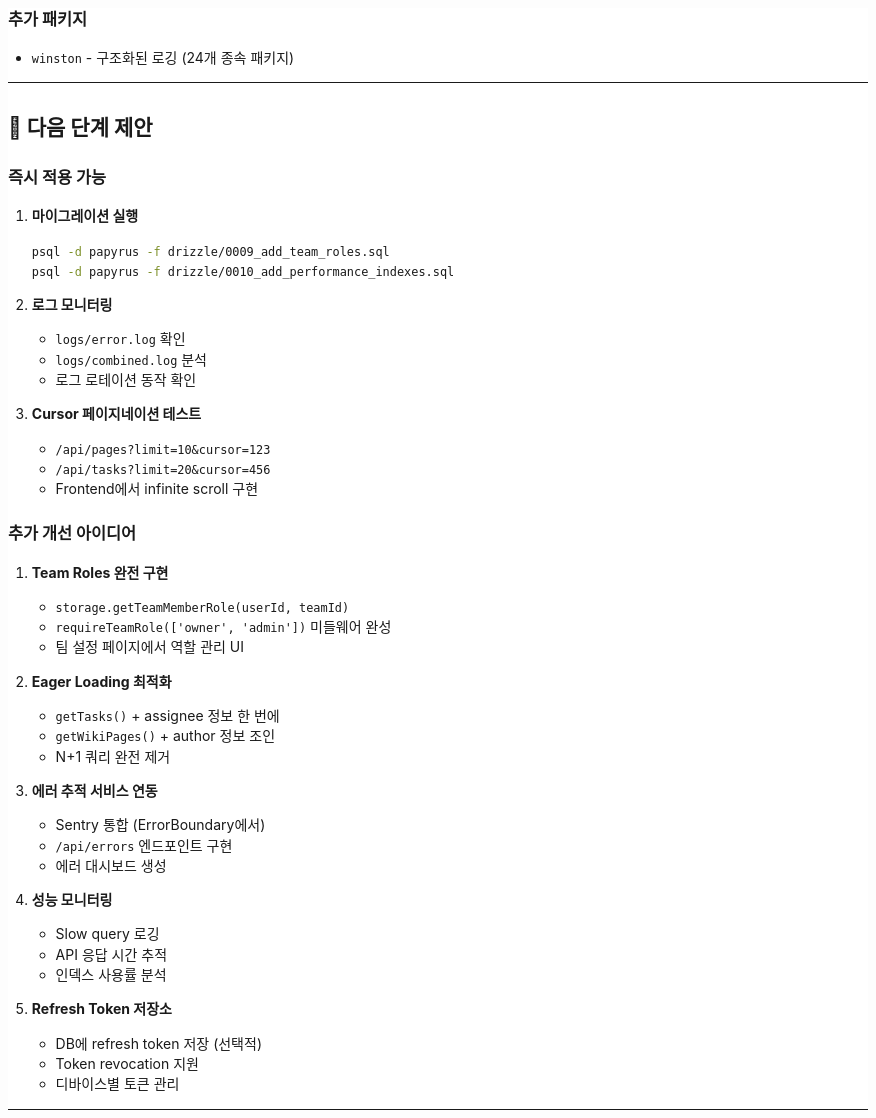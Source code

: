 ### 추가 패키지

- `winston` - 구조화된 로깅 (24개 종속 패키지)

---

## 🚀 다음 단계 제안

### 즉시 적용 가능

1. **마이그레이션 실행**

   ```bash
   psql -d papyrus -f drizzle/0009_add_team_roles.sql
   psql -d papyrus -f drizzle/0010_add_performance_indexes.sql
   ```

2. **로그 모니터링**
   - `logs/error.log` 확인
   - `logs/combined.log` 분석
   - 로그 로테이션 동작 확인

3. **Cursor 페이지네이션 테스트**
   - `/api/pages?limit=10&cursor=123`
   - `/api/tasks?limit=20&cursor=456`
   - Frontend에서 infinite scroll 구현

### 추가 개선 아이디어

1. **Team Roles 완전 구현**
   - `storage.getTeamMemberRole(userId, teamId)`
   - `requireTeamRole(['owner', 'admin'])` 미들웨어 완성
   - 팀 설정 페이지에서 역할 관리 UI

2. **Eager Loading 최적화**
   - `getTasks()` + assignee 정보 한 번에
   - `getWikiPages()` + author 정보 조인
   - N+1 쿼리 완전 제거

3. **에러 추적 서비스 연동**
   - Sentry 통합 (ErrorBoundary에서)
   - `/api/errors` 엔드포인트 구현
   - 에러 대시보드 생성

4. **성능 모니터링**
   - Slow query 로깅
   - API 응답 시간 추적
   - 인덱스 사용률 분석

5. **Refresh Token 저장소**
   - DB에 refresh token 저장 (선택적)
   - Token revocation 지원
   - 디바이스별 토큰 관리

---
